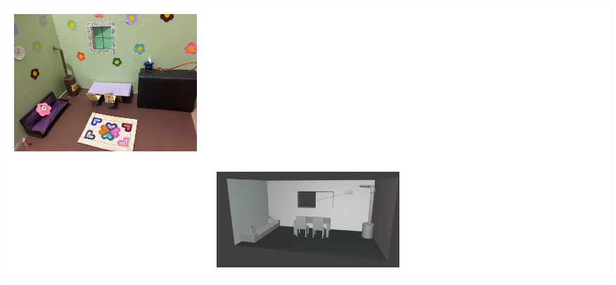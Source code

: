   <img src="https://github.com/Froxerr/COGuard/blob/main/github-img/maket-3.jpeg" alt="Maket 3" width="260" style="margin: 12px;"/>
</div>

<div align="center">
  <img src="https://github.com/Froxerr/COGuard/blob/main/github-img/maket-tasarim-1.png" alt="Maket Tasarım 1" width="260" style="margin: 12px;"/>